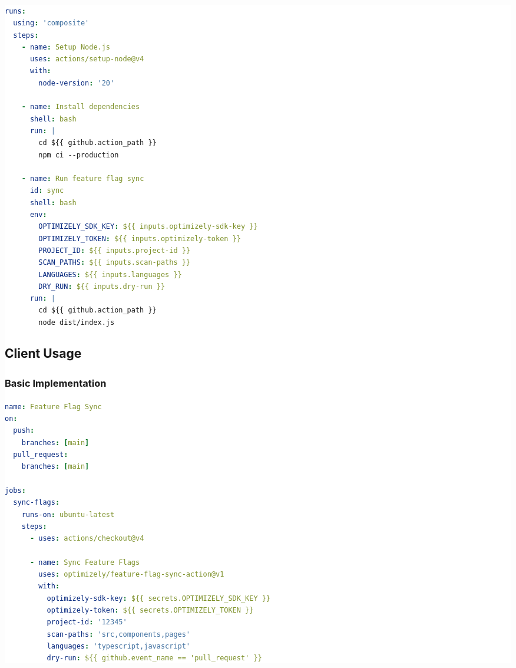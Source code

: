```yaml
runs:
  using: 'composite'
  steps:
    - name: Setup Node.js
      uses: actions/setup-node@v4
      with:
        node-version: '20'
    
    - name: Install dependencies
      shell: bash
      run: |
        cd ${{ github.action_path }}
        npm ci --production
    
    - name: Run feature flag sync
      id: sync
      shell: bash
      env:
        OPTIMIZELY_SDK_KEY: ${{ inputs.optimizely-sdk-key }}
        OPTIMIZELY_TOKEN: ${{ inputs.optimizely-token }}
        PROJECT_ID: ${{ inputs.project-id }}
        SCAN_PATHS: ${{ inputs.scan-paths }}
        LANGUAGES: ${{ inputs.languages }}
        DRY_RUN: ${{ inputs.dry-run }}
      run: |
        cd ${{ github.action_path }}
        node dist/index.js
```

## Client Usage

### Basic Implementation

```yaml
name: Feature Flag Sync
on:
  push:
    branches: [main]
  pull_request:
    branches: [main]

jobs:
  sync-flags:
    runs-on: ubuntu-latest
    steps:
      - uses: actions/checkout@v4
      
      - name: Sync Feature Flags
        uses: optimizely/feature-flag-sync-action@v1
        with:
          optimizely-sdk-key: ${{ secrets.OPTIMIZELY_SDK_KEY }}
          optimizely-token: ${{ secrets.OPTIMIZELY_TOKEN }}
          project-id: '12345'
          scan-paths: 'src,components,pages'
          languages: 'typescript,javascript'
          dry-run: ${{ github.event_name == 'pull_request' }}
```
